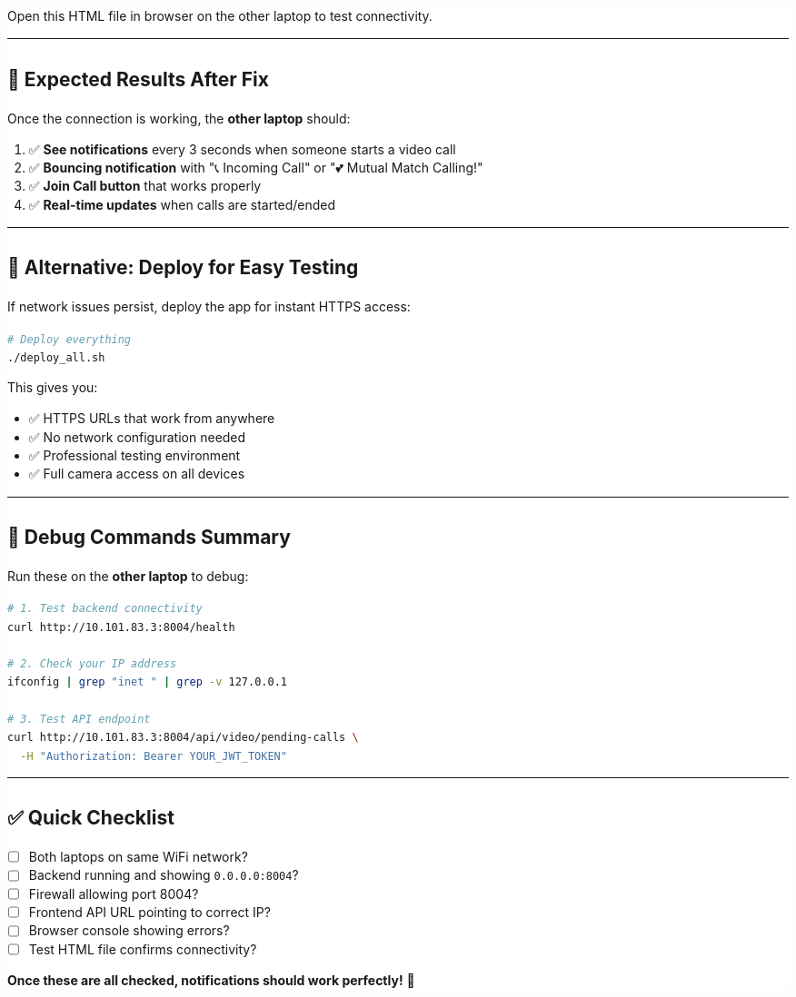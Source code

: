Open this HTML file in browser on the other laptop to test connectivity.

---

## 🎯 **Expected Results After Fix**

Once the connection is working, the **other laptop** should:

1. ✅ **See notifications** every 3 seconds when someone starts a video call
2. ✅ **Bouncing notification** with "📞 Incoming Call" or "💕 Mutual Match Calling!"
3. ✅ **Join Call button** that works properly
4. ✅ **Real-time updates** when calls are started/ended

---

## 🚨 **Alternative: Deploy for Easy Testing**

If network issues persist, deploy the app for instant HTTPS access:
```bash
# Deploy everything
./deploy_all.sh
```

This gives you:
- ✅ HTTPS URLs that work from anywhere
- ✅ No network configuration needed
- ✅ Professional testing environment
- ✅ Full camera access on all devices

---

## 🔧 **Debug Commands Summary**

Run these on the **other laptop** to debug:

```bash
# 1. Test backend connectivity
curl http://10.101.83.3:8004/health

# 2. Check your IP address
ifconfig | grep "inet " | grep -v 127.0.0.1

# 3. Test API endpoint
curl http://10.101.83.3:8004/api/video/pending-calls \
  -H "Authorization: Bearer YOUR_JWT_TOKEN"
```

---

## ✅ **Quick Checklist**

- [ ] Both laptops on same WiFi network?
- [ ] Backend running and showing `0.0.0.0:8004`?
- [ ] Firewall allowing port 8004?
- [ ] Frontend API URL pointing to correct IP?
- [ ] Browser console showing errors?
- [ ] Test HTML file confirms connectivity?

**Once these are all checked, notifications should work perfectly!** 🎉
